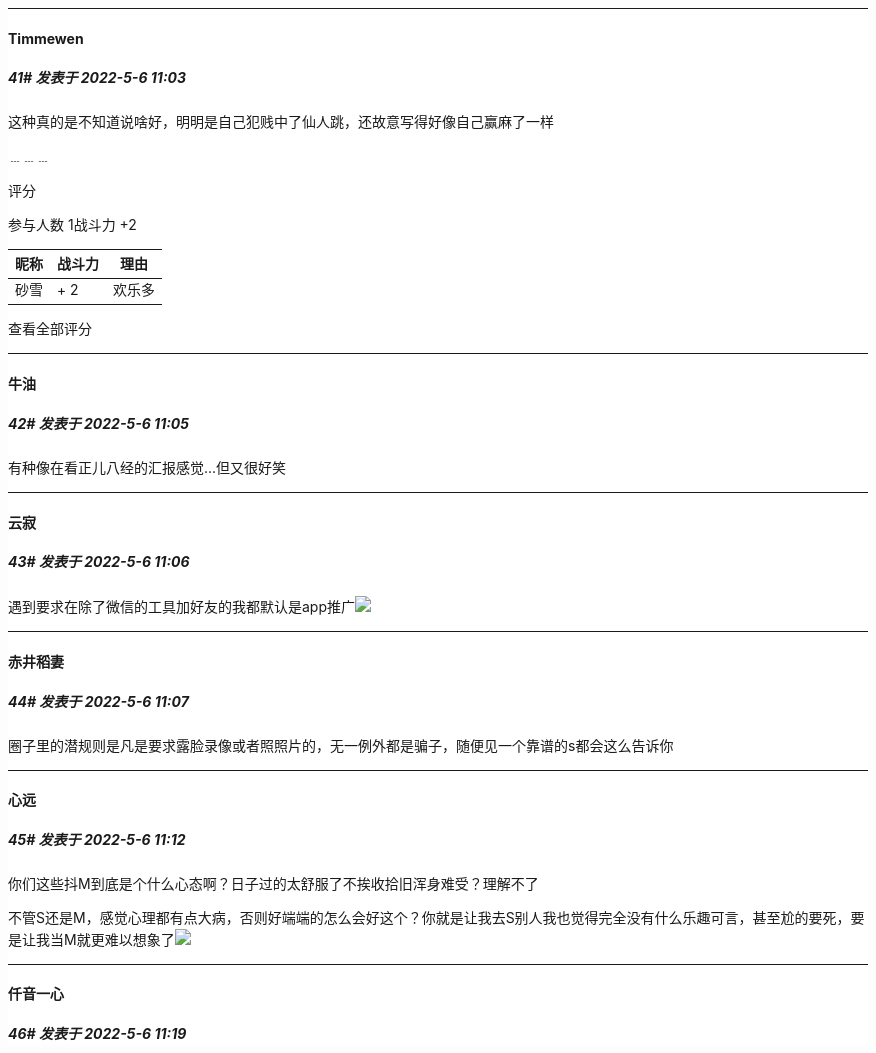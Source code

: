 *****

####  Timmewen  
##### 41#       发表于 2022-5-6 11:03

这种真的是不知道说啥好，明明是自己犯贱中了仙人跳，还故意写得好像自己赢麻了一样

﹍﹍﹍

评分

 参与人数 1战斗力 +2

|昵称|战斗力|理由|
|----|---|---|
| 砂雪| + 2|欢乐多|

查看全部评分

*****

####  牛油  
##### 42#       发表于 2022-5-6 11:05

有种像在看正儿八经的汇报感觉...但又很好笑

*****

####  云寂  
##### 43#       发表于 2022-5-6 11:06

遇到要求在除了微信的工具加好友的我都默认是app推广<img src="https://static.saraba1st.com/image/smiley/face2017/001.png" referrerpolicy="no-referrer">

*****

####  赤井稻妻  
##### 44#       发表于 2022-5-6 11:07

圈子里的潜规则是凡是要求露脸录像或者照照片的，无一例外都是骗子，随便见一个靠谱的s都会这么告诉你

*****

####  心远  
##### 45#       发表于 2022-5-6 11:12

你们这些抖M到底是个什么心态啊？日子过的太舒服了不挨收拾旧浑身难受？理解不了

不管S还是M，感觉心理都有点大病，否则好端端的怎么会好这个？你就是让我去S别人我也觉得完全没有什么乐趣可言，甚至尬的要死，要是让我当M就更难以想象了<img src="https://static.saraba1st.com/image/smiley/face2017/001.png" referrerpolicy="no-referrer">

*****

####  仟音一心  
##### 46#       发表于 2022-5-6 11:19
